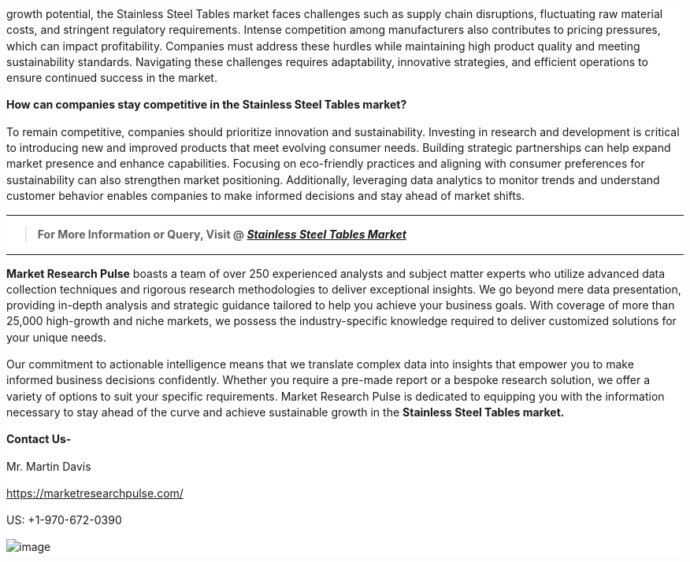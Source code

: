 growth potential, the Stainless Steel Tables market faces challenges such as supply chain disruptions, fluctuating raw material costs, and stringent regulatory requirements. Intense competition among manufacturers also contributes to pricing pressures, which can impact profitability. Companies must address these hurdles while maintaining high product quality and meeting sustainability standards. Navigating these challenges requires adaptability, innovative strategies, and efficient operations to ensure continued success in the market.</p><p><strong>How can companies stay competitive in the Stainless Steel Tables market?</strong></p><p>To remain competitive, companies should prioritize innovation and sustainability. Investing in research and development is critical to introducing new and improved products that meet evolving consumer needs. Building strategic partnerships can help expand market presence and enhance capabilities. Focusing on eco-friendly practices and aligning with consumer preferences for sustainability can also strengthen market positioning. Additionally, leveraging data analytics to monitor trends and understand customer behavior enables companies to make informed decisions and stay ahead of market shifts.</p><hr /><blockquote><p><strong>For More Information or Query, Visit @&nbsp;<em><a href="https://marketresearchpulse.com/report/40822/stainless-steel-tables-market?utm_source=Linkedin&utm_medium=0115">Stainless Steel Tables Market</a></em></strong></p></blockquote><hr /><p><strong>Market Research Pulse</strong> boasts a team of over 250 experienced analysts and subject matter experts who utilize advanced data collection techniques and rigorous research methodologies to deliver exceptional insights. We go beyond mere data presentation, providing in-depth analysis and strategic guidance tailored to help you achieve your business goals. With coverage of more than 25,000 high-growth and niche markets, we possess the industry-specific knowledge required to deliver customized solutions for your unique needs.</p><p>Our commitment to actionable intelligence means that we translate complex data into insights that empower you to make informed business decisions confidently. Whether you require a pre-made report or a bespoke research solution, we offer a variety of options to suit your specific requirements. Market Research Pulse is dedicated to equipping you with the information necessary to stay ahead of the curve and achieve sustainable growth in the <strong>Stainless Steel Tables market.</strong></p><p><strong>Contact Us-</strong></p><p>Mr. Martin Davis</p><p>https://marketresearchpulse.com/</p><p>US: +1-970-672-0390</p>
![image](https://github.com/user-attachments/assets/f5a74d09-625f-46b0-8f70-0fa5c13f1be1)
